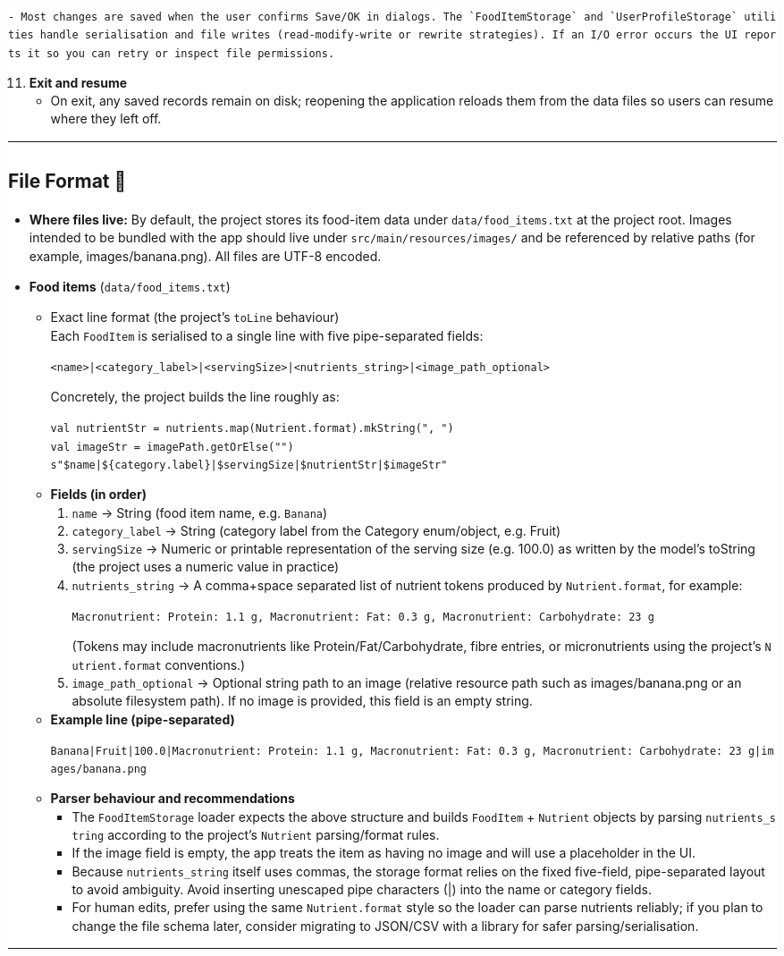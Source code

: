     - Most changes are saved when the user confirms Save/OK in dialogs. The `FoodItemStorage` and `UserProfileStorage` utilities handle serialisation and file writes (read-modify-write or rewrite strategies). If an I/O error occurs the UI reports it so you can retry or inspect file permissions.
11. **Exit and resume**
    - On exit, any saved records remain on disk; reopening the application reloads them from the data files so users can resume where they left off.

---

## File Format 📄

- **Where files live:** By default, the project stores its food-item data under `data/food_items.txt` at the project root. Images intended to be bundled with the app should live under `src/main/resources/images/` and be referenced by relative paths (for example, images/banana.png). All files are UTF-8 encoded.

- **Food items** (`data/food_items.txt`)
    - Exact line format (the project’s `toLine` behaviour)  
      Each `FoodItem` is serialised to a single line with five pipe-separated fields:
        ```
        <name>|<category_label>|<servingSize>|<nutrients_string>|<image_path_optional>
        ```
      Concretely, the project builds the line roughly as:
        ```
        val nutrientStr = nutrients.map(Nutrient.format).mkString(", ")
        val imageStr = imagePath.getOrElse("")
        s"$name|${category.label}|$servingSize|$nutrientStr|$imageStr"
        ```
    - **Fields (in order)**
        1. `name` → String (food item name, e.g. `Banana`)
        2. `category_label` → String (category label from the Category enum/object, e.g. Fruit)
        3. `servingSize` → Numeric or printable representation of the serving size (e.g. 100.0) as written by the model’s toString (the project uses a numeric value in practice)
        4. `nutrients_string` → A comma+space separated list of nutrient tokens produced by `Nutrient.format`, for example:
            ```
            Macronutrient: Protein: 1.1 g, Macronutrient: Fat: 0.3 g, Macronutrient: Carbohydrate: 23 g
            ```
           (Tokens may include macronutrients like Protein/Fat/Carbohydrate, fibre entries, or micronutrients using the project’s `Nutrient.format` conventions.)
        5. `image_path_optional` → Optional string path to an image (relative resource path such as images/banana.png or an absolute filesystem path). If no image is provided, this field is an empty string.
    - **Example line (pipe-separated)**
        ```
        Banana|Fruit|100.0|Macronutrient: Protein: 1.1 g, Macronutrient: Fat: 0.3 g, Macronutrient: Carbohydrate: 23 g|images/banana.png
        ```
    - **Parser behaviour and recommendations**
        - The `FoodItemStorage` loader expects the above structure and builds `FoodItem` + `Nutrient` objects by parsing `nutrients_string` according to the project’s `Nutrient` parsing/format rules.
        - If the image field is empty, the app treats the item as having no image and will use a placeholder in the UI.
        - Because `nutrients_string` itself uses commas, the storage format relies on the fixed five-field, pipe-separated layout to avoid ambiguity. Avoid inserting unescaped pipe characters (|) into the name or category fields.
        - For human edits, prefer using the same `Nutrient.format` style so the loader can parse nutrients reliably; if you plan to change the file schema later, consider migrating to JSON/CSV with a library for safer parsing/serialisation.

---